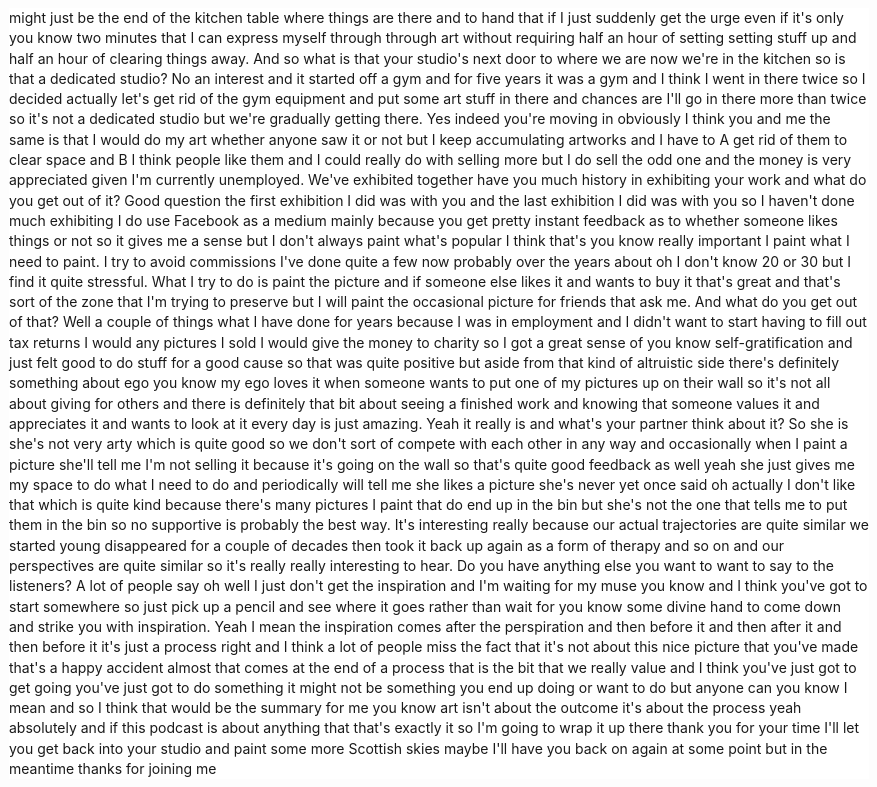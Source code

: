 might just be the end of the kitchen table where things are there and to hand that if I
just suddenly get the urge even if it's only you know two minutes that I can express myself
through through art without requiring half an hour of setting setting stuff up and half an
hour of clearing things away. And so what is that your studio's next door to where we are now we're
in the kitchen so is that a dedicated studio? No an interest and it started off a gym and for five
years it was a gym and I think I went in there twice so I decided actually let's get rid of
the gym equipment and put some art stuff in there and chances are I'll go in there more than twice
so it's not a dedicated studio but we're gradually getting there. Yes indeed you're moving in
obviously I think you and me the same is that I would do my art whether anyone saw it or not
but I keep accumulating artworks and I have to A get rid of them to clear space and B I think
people like them and I could really do with selling more but I do sell the odd one and
the money is very appreciated given I'm currently unemployed. We've exhibited together
have you much history in exhibiting your work and what do you get out of it?
Good question the first exhibition I did was with you and the last exhibition I did was with you
so I haven't done much exhibiting I do use Facebook as a medium mainly because you get
pretty instant feedback as to whether someone likes things or not so it gives me a sense but
I don't always paint what's popular I think that's you know really important I paint what
I need to paint. I try to avoid commissions I've done quite a few now probably over the years about
oh I don't know 20 or 30 but I find it quite stressful. What I try to do is paint the picture
and if someone else likes it and wants to buy it that's great and that's sort of the zone that I'm
trying to preserve but I will paint the occasional picture for friends that ask me.
And what do you get out of that? Well a couple of things what I have done for years because I was
in employment and I didn't want to start having to fill out tax returns I would any pictures I
sold I would give the money to charity so I got a great sense of you know self-gratification and
just felt good to do stuff for a good cause so that was quite positive but aside from that kind
of altruistic side there's definitely something about ego you know my ego loves it when someone
wants to put one of my pictures up on their wall so it's not all about giving for others and there
is definitely that bit about seeing a finished work and knowing that someone values it and
appreciates it and wants to look at it every day is just amazing. Yeah it really is and what's your
partner think about it? So she is she's not very arty which is quite good so we don't sort of
compete with each other in any way and occasionally when I paint a picture she'll tell me I'm not
selling it because it's going on the wall so that's quite good feedback as well yeah she just
gives me my space to do what I need to do and periodically will tell me she likes a picture
she's never yet once said oh actually I don't like that which is quite kind because there's many
pictures I paint that do end up in the bin but she's not the one that tells me to put them in
the bin so no supportive is probably the best way. It's interesting really because our actual
trajectories are quite similar we started young disappeared for a couple of decades then took it
back up again as a form of therapy and so on and our perspectives are quite similar so it's really
really interesting to hear. Do you have anything else you want to want to say to the listeners?
A lot of people say oh well I just don't get the inspiration and I'm waiting for my
muse you know and I think you've got to start somewhere so just pick up a pencil and see where
it goes rather than wait for you know some divine hand to come down and strike you with inspiration.
Yeah I mean the inspiration comes after the perspiration and then before it and then after
it and then before it it's just a process right and I think a lot of people miss the fact that
it's not about this nice picture that you've made that's a happy accident almost that
comes at the end of a process that is the bit that we really value and I think you've just
got to get going you've just got to do something it might not be something you end up doing or
want to do but anyone can you know I mean and so I think that would be the summary for me you know
art isn't about the outcome it's about the process yeah absolutely and if this podcast is about
anything that that's exactly it so I'm going to wrap it up there thank you for your time
I'll let you get back into your studio and paint some more Scottish skies maybe I'll
have you back on again at some point but in the meantime thanks for joining me
